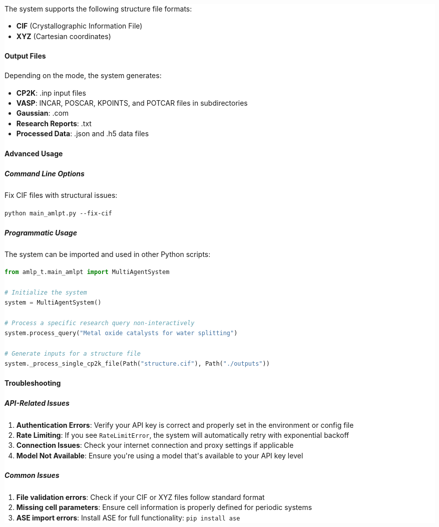 The system supports the following structure file formats:
- **CIF** (Crystallographic Information File)
- **XYZ** (Cartesian coordinates)

#### Output Files

Depending on the mode, the system generates:
- **CP2K**: .inp input files
- **VASP**: INCAR, POSCAR, KPOINTS, and POTCAR files in subdirectories
- **Gaussian**: .com 
- **Research Reports**: .txt 
- **Processed Data**: .json and .h5 data files

#### Advanced Usage

##### Command Line Options

Fix CIF files with structural issues:
```
python main_amlpt.py --fix-cif
```

##### Programmatic Usage

The system can be imported and used in other Python scripts:

```python
from amlp_t.main_amlpt import MultiAgentSystem

# Initialize the system
system = MultiAgentSystem()

# Process a specific research query non-interactively
system.process_query("Metal oxide catalysts for water splitting")

# Generate inputs for a structure file
system._process_single_cp2k_file(Path("structure.cif"), Path("./outputs"))
```

#### Troubleshooting

##### API-Related Issues

1. **Authentication Errors**: Verify your API key is correct and properly set in the environment or config file
2. **Rate Limiting**: If you see `RateLimitError`, the system will automatically retry with exponential backoff
3. **Connection Issues**: Check your internet connection and proxy settings if applicable
4. **Model Not Available**: Ensure you're using a model that's available to your API key level

##### Common Issues

1. **File validation errors**: Check if your CIF or XYZ files follow standard format
2. **Missing cell parameters**: Ensure cell information is properly defined for periodic systems
3. **ASE import errors**: Install ASE for full functionality: `pip install ase`
